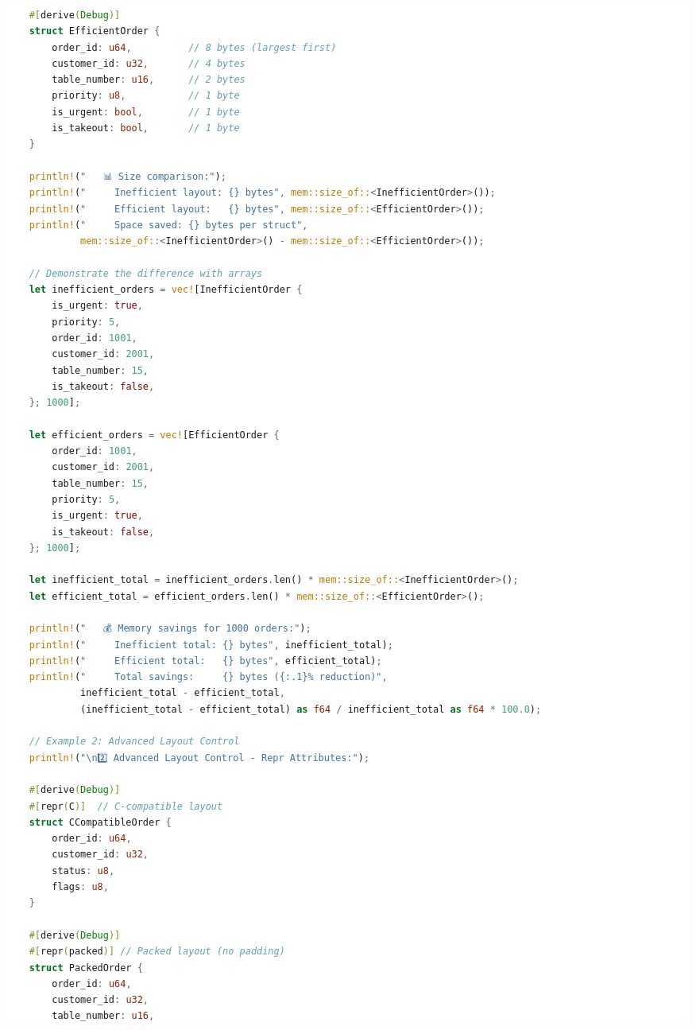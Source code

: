 ```rust
    #[derive(Debug)]
    struct EfficientOrder {
        order_id: u64,          // 8 bytes (largest first)
        customer_id: u32,       // 4 bytes
        table_number: u16,      // 2 bytes
        priority: u8,           // 1 byte
        is_urgent: bool,        // 1 byte
        is_takeout: bool,       // 1 byte
    }

    println!("   📊 Size comparison:");
    println!("     Inefficient layout: {} bytes", mem::size_of::<InefficientOrder>());
    println!("     Efficient layout:   {} bytes", mem::size_of::<EfficientOrder>());
    println!("     Space saved: {} bytes per struct",
             mem::size_of::<InefficientOrder>() - mem::size_of::<EfficientOrder>());

    // Demonstrate the difference with arrays
    let inefficient_orders = vec![InefficientOrder {
        is_urgent: true,
        priority: 5,
        order_id: 1001,
        customer_id: 2001,
        table_number: 15,
        is_takeout: false,
    }; 1000];

    let efficient_orders = vec![EfficientOrder {
        order_id: 1001,
        customer_id: 2001,
        table_number: 15,
        priority: 5,
        is_urgent: true,
        is_takeout: false,
    }; 1000];

    let inefficient_total = inefficient_orders.len() * mem::size_of::<InefficientOrder>();
    let efficient_total = efficient_orders.len() * mem::size_of::<EfficientOrder>();

    println!("   💰 Memory savings for 1000 orders:");
    println!("     Inefficient total: {} bytes", inefficient_total);
    println!("     Efficient total:   {} bytes", efficient_total);
    println!("     Total savings:     {} bytes ({:.1}% reduction)",
             inefficient_total - efficient_total,
             (inefficient_total - efficient_total) as f64 / inefficient_total as f64 * 100.0);

    // Example 2: Advanced Layout Control
    println!("\n2️⃣ Advanced Layout Control - Repr Attributes:");

    #[derive(Debug)]
    #[repr(C)]  // C-compatible layout
    struct CCompatibleOrder {
        order_id: u64,
        customer_id: u32,
        status: u8,
        flags: u8,
    }

    #[derive(Debug)]
    #[repr(packed)] // Packed layout (no padding)
    struct PackedOrder {
        order_id: u64,
        customer_id: u32,
        table_number: u16,
```